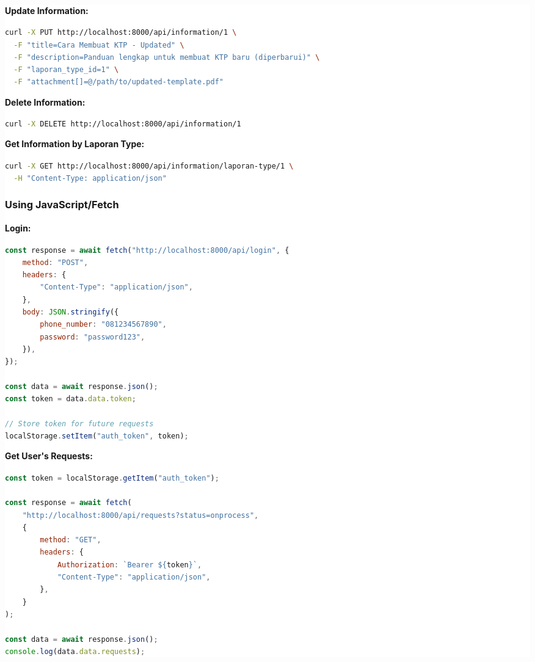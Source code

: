 **Update Information:**

```bash
curl -X PUT http://localhost:8000/api/information/1 \
  -F "title=Cara Membuat KTP - Updated" \
  -F "description=Panduan lengkap untuk membuat KTP baru (diperbarui)" \
  -F "laporan_type_id=1" \
  -F "attachment[]=@/path/to/updated-template.pdf"
```

**Delete Information:**

```bash
curl -X DELETE http://localhost:8000/api/information/1
```

**Get Information by Laporan Type:**

```bash
curl -X GET http://localhost:8000/api/information/laporan-type/1 \
  -H "Content-Type: application/json"
```

### Using JavaScript/Fetch

**Login:**

```javascript
const response = await fetch("http://localhost:8000/api/login", {
    method: "POST",
    headers: {
        "Content-Type": "application/json",
    },
    body: JSON.stringify({
        phone_number: "081234567890",
        password: "password123",
    }),
});

const data = await response.json();
const token = data.data.token;

// Store token for future requests
localStorage.setItem("auth_token", token);
```

**Get User's Requests:**

```javascript
const token = localStorage.getItem("auth_token");

const response = await fetch(
    "http://localhost:8000/api/requests?status=onprocess",
    {
        method: "GET",
        headers: {
            Authorization: `Bearer ${token}`,
            "Content-Type": "application/json",
        },
    }
);

const data = await response.json();
console.log(data.data.requests);
```
